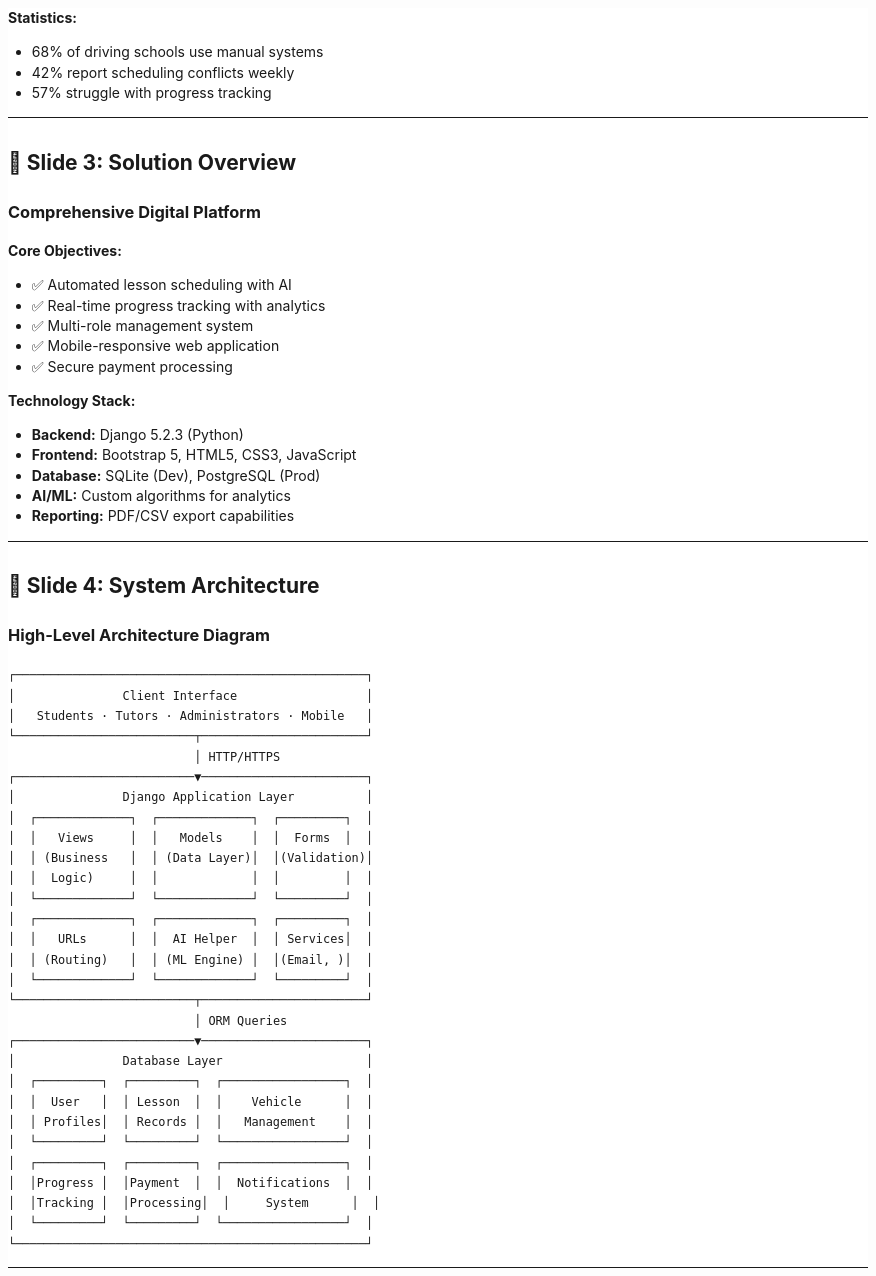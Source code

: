 **Statistics:**
- 68% of driving schools use manual systems
- 42% report scheduling conflicts weekly
- 57% struggle with progress tracking

---

## 🎯 Slide 3: Solution Overview

### Comprehensive Digital Platform

**Core Objectives:**
- ✅ Automated lesson scheduling with AI
- ✅ Real-time progress tracking with analytics
- ✅ Multi-role management system
- ✅ Mobile-responsive web application
- ✅ Secure payment processing

**Technology Stack:**
- **Backend:** Django 5.2.3 (Python)
- **Frontend:** Bootstrap 5, HTML5, CSS3, JavaScript
- **Database:** SQLite (Dev), PostgreSQL (Prod)
- **AI/ML:** Custom algorithms for analytics
- **Reporting:** PDF/CSV export capabilities

---

## 🎯 Slide 4: System Architecture

### High-Level Architecture Diagram

```
┌─────────────────────────────────────────────────┐
│               Client Interface                  │
│   Students · Tutors · Administrators · Mobile   │
└─────────────────────────┬───────────────────────┘
                          │ HTTP/HTTPS
┌─────────────────────────▼───────────────────────┐
│               Django Application Layer          │
│  ┌─────────────┐  ┌─────────────┐  ┌─────────┐  │
│  │   Views     │  │   Models    │  │  Forms  │  │
│  │ (Business   │  │ (Data Layer)│  │(Validation)│
│  │  Logic)     │  │             │  │         │  │
│  └─────────────┘  └─────────────┘  └─────────┘  │
│  ┌─────────────┐  ┌─────────────┐  ┌─────────┐  │
│  │   URLs      │  │  AI Helper  │  │ Services│  │
│  │ (Routing)   │  │ (ML Engine) │  │(Email, )│  │
│  └─────────────┘  └─────────────┘  └─────────┘  │
└─────────────────────────┬───────────────────────┘
                          │ ORM Queries
┌─────────────────────────▼───────────────────────┐
│               Database Layer                    │
│  ┌─────────┐  ┌─────────┐  ┌─────────────────┐  │
│  │  User   │  │ Lesson  │  │    Vehicle      │  │
│  │ Profiles│  │ Records │  │   Management    │  │
│  └─────────┘  └─────────┘  └─────────────────┘  │
│  ┌─────────┐  ┌─────────┐  ┌─────────────────┐  │
│  │Progress │  │Payment  │  │  Notifications  │  │
│  │Tracking │  │Processing│  │     System      │  │
│  └─────────┘  └─────────┘  └─────────────────┘  │
└─────────────────────────────────────────────────┘
```

---